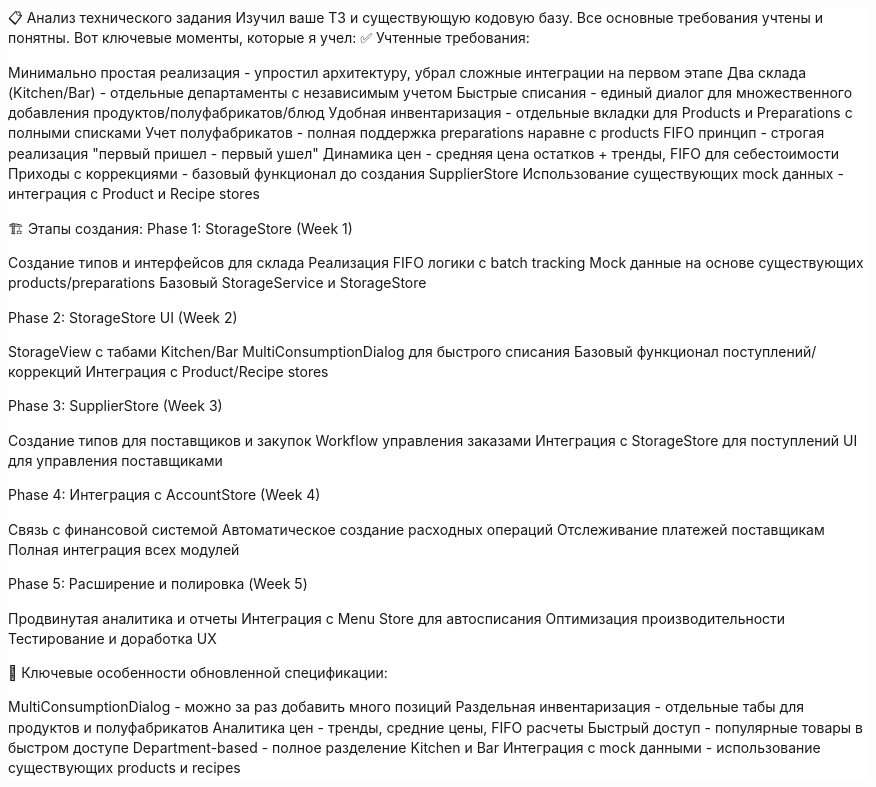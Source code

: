 📋 Анализ технического задания
Изучил ваше ТЗ и существующую кодовую базу. Все основные требования учтены и понятны. Вот ключевые моменты, которые я учел:
✅ Учтенные требования:

Минимально простая реализация - упростил архитектуру, убрал сложные интеграции на первом этапе
Два склада (Kitchen/Bar) - отдельные департаменты с независимым учетом
Быстрые списания - единый диалог для множественного добавления продуктов/полуфабрикатов/блюд
Удобная инвентаризация - отдельные вкладки для Products и Preparations с полными списками
Учет полуфабрикатов - полная поддержка preparations наравне с products
FIFO принцип - строгая реализация "первый пришел - первый ушел"
Динамика цен - средняя цена остатков + тренды, FIFO для себестоимости
Приходы с коррекциями - базовый функционал до создания SupplierStore
Использование существующих mock данных - интеграция с Product и Recipe stores

🏗️ Этапы создания:
Phase 1: StorageStore (Week 1)

Создание типов и интерфейсов для склада
Реализация FIFO логики с batch tracking
Mock данные на основе существующих products/preparations
Базовый StorageService и StorageStore

Phase 2: StorageStore UI (Week 2)

StorageView с табами Kitchen/Bar
MultiConsumptionDialog для быстрого списания
Базовый функционал поступлений/коррекций
Интеграция с Product/Recipe stores

Phase 3: SupplierStore (Week 3)

Создание типов для поставщиков и закупок
Workflow управления заказами
Интеграция с StorageStore для поступлений
UI для управления поставщиками

Phase 4: Интеграция с AccountStore (Week 4)

Связь с финансовой системой
Автоматическое создание расходных операций
Отслеживание платежей поставщикам
Полная интеграция всех модулей

Phase 5: Расширение и полировка (Week 5)

Продвинутая аналитика и отчеты
Интеграция с Menu Store для автосписания
Оптимизация производительности
Тестирование и доработка UX

🎯 Ключевые особенности обновленной спецификации:

MultiConsumptionDialog - можно за раз добавить много позиций
Раздельная инвентаризация - отдельные табы для продуктов и полуфабрикатов
Аналитика цен - тренды, средние цены, FIFO расчеты
Быстрый доступ - популярные товары в быстром доступе
Department-based - полное разделение Kitchen и Bar
Интеграция с mock данными - использование существующих products и recipes
